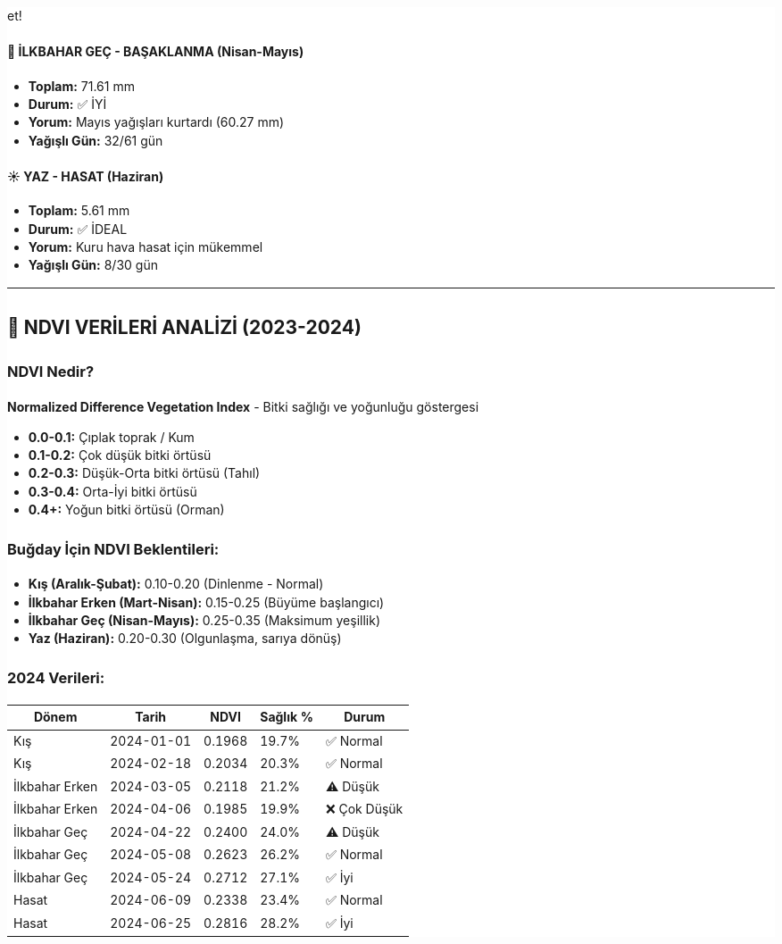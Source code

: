 et!

#### 🌺 İLKBAHAR GEÇ - BAŞAKLANMA (Nisan-Mayıs)
- **Toplam:** 71.61 mm
- **Durum:** ✅ İYİ
- **Yorum:** Mayıs yağışları kurtardı (60.27 mm)
- **Yağışlı Gün:** 32/61 gün

#### ☀️ YAZ - HASAT (Haziran)
- **Toplam:** 5.61 mm
- **Durum:** ✅ İDEAL
- **Yorum:** Kuru hava hasat için mükemmel
- **Yağışlı Gün:** 8/30 gün

---

## 🌱 NDVI VERİLERİ ANALİZİ (2023-2024)

### NDVI Nedir?
**Normalized Difference Vegetation Index** - Bitki sağlığı ve yoğunluğu göstergesi
- **0.0-0.1:** Çıplak toprak / Kum
- **0.1-0.2:** Çok düşük bitki örtüsü
- **0.2-0.3:** Düşük-Orta bitki örtüsü (Tahıl)
- **0.3-0.4:** Orta-İyi bitki örtüsü
- **0.4+:** Yoğun bitki örtüsü (Orman)

### Buğday İçin NDVI Beklentileri:
- **Kış (Aralık-Şubat):** 0.10-0.20 (Dinlenme - Normal)
- **İlkbahar Erken (Mart-Nisan):** 0.15-0.25 (Büyüme başlangıcı)
- **İlkbahar Geç (Nisan-Mayıs):** 0.25-0.35 (Maksimum yeşillik)
- **Yaz (Haziran):** 0.20-0.30 (Olgunlaşma, sarıya dönüş)

### 2024 Verileri:

| Dönem | Tarih | NDVI | Sağlık % | Durum |
|-------|-------|------|----------|--------|
| Kış | 2024-01-01 | 0.1968 | 19.7% | ✅ Normal |
| Kış | 2024-02-18 | 0.2034 | 20.3% | ✅ Normal |
| İlkbahar Erken | 2024-03-05 | 0.2118 | 21.2% | ⚠️ Düşük |
| İlkbahar Erken | 2024-04-06 | 0.1985 | 19.9% | ❌ Çok Düşük |
| İlkbahar Geç | 2024-04-22 | 0.2400 | 24.0% | ⚠️ Düşük |
| İlkbahar Geç | 2024-05-08 | 0.2623 | 26.2% | ✅ Normal |
| İlkbahar Geç | 2024-05-24 | 0.2712 | 27.1% | ✅ İyi |
| Hasat | 2024-06-09 | 0.2338 | 23.4% | ✅ Normal |
| Hasat | 2024-06-25 | 0.2816 | 28.2% | ✅ İyi |

